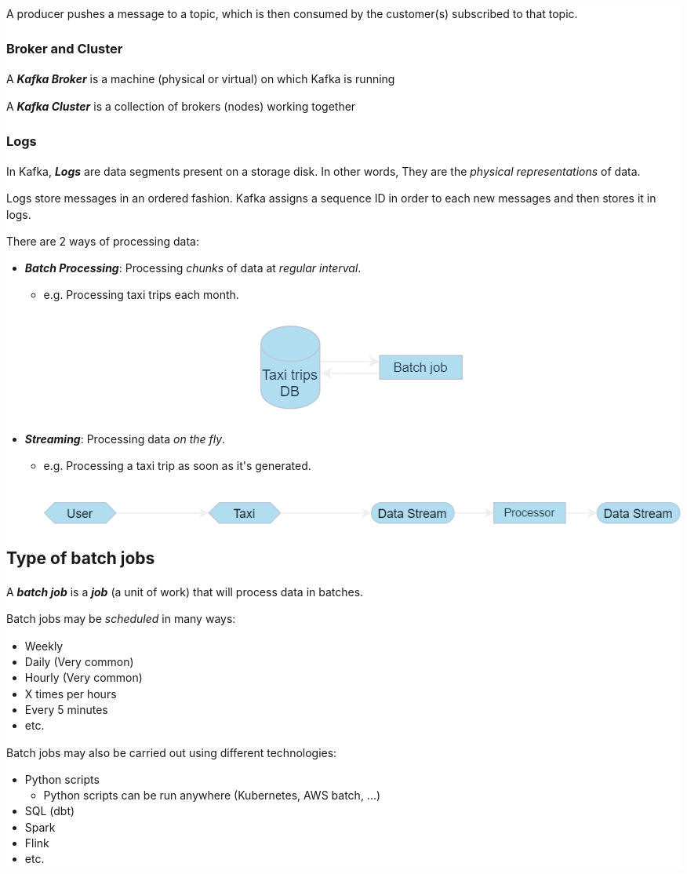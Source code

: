 A producer pushes a message to a topic, which is then consumed by the customer(s) subscribed to that topic.

### Broker and Cluster

A ***Kafka Broker*** is a machine (physical or virtual) on which Kafka is running

A ***Kafka Cluster*** is a collection of brokers (nodes) working together

### Logs

In Kafka, ***Logs*** are data segments present on a storage disk. In other words, They are the *physical representations* of data.

Logs store messages in an ordered fashion. Kafka assigns a sequence ID in order to each new messages and then stores it in logs.



There are 2 ways of processing data:
- ***Batch Processing***: Processing *chunks* of data at *regular interval*.
    - e.g. Processing taxi trips each month.

      <img style="margin: 2em; display: block; margin-left: auto; margin-right: auto;" src="images/spark3.png"  width="" height="">


- ***Streaming***: Processing data *on the fly*.
    - e.g. Processing a taxi trip as soon as it's generated.

      <img style="margin: 2em; display: block; margin-left: auto; margin-right: auto;" src="images/spark2.png"  width="" height="">

## Type of batch jobs

A ***batch job*** is a ***job*** (a unit of work) that will process data in batches.

Batch jobs may be *scheduled* in many ways:

- Weekly
- Daily (Very common)
- Hourly (Very common)
- X times per hours
- Every 5 minutes
- etc.

Batch jobs may also be carried out using different technologies:

- Python scripts
    - Python scripts can be run anywhere (Kubernetes, AWS batch, ...)
- SQL (dbt)
- Spark
- Flink
- etc.
